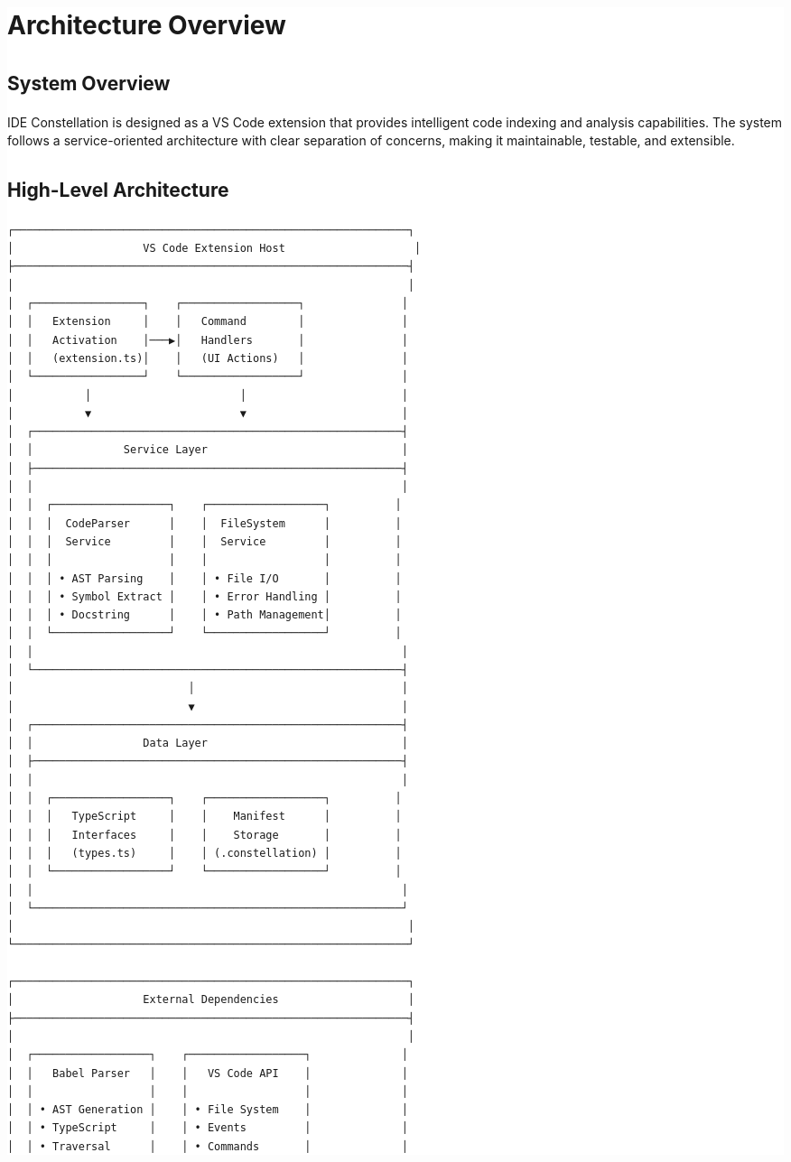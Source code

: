 # Architecture Overview

## System Overview

IDE Constellation is designed as a VS Code extension that provides intelligent code indexing and analysis capabilities. The system follows a service-oriented architecture with clear separation of concerns, making it maintainable, testable, and extensible.

## High-Level Architecture

```
┌─────────────────────────────────────────────────────────────┐
│                    VS Code Extension Host                    │
├─────────────────────────────────────────────────────────────┤
│                                                             │
│  ┌─────────────────┐    ┌──────────────────┐               │
│  │   Extension     │    │   Command        │               │
│  │   Activation    │───▶│   Handlers       │               │
│  │   (extension.ts)│    │   (UI Actions)   │               │
│  └─────────────────┘    └──────────────────┘               │
│           │                       │                        │
│           ▼                       ▼                        │
│  ┌─────────────────────────────────────────────────────────┤
│  │              Service Layer                              │
│  ├─────────────────────────────────────────────────────────┤
│  │                                                         │
│  │  ┌──────────────────┐    ┌──────────────────┐          │
│  │  │  CodeParser      │    │  FileSystem      │          │
│  │  │  Service         │    │  Service         │          │
│  │  │                  │    │                  │          │
│  │  │ • AST Parsing    │    │ • File I/O       │          │
│  │  │ • Symbol Extract │    │ • Error Handling │          │
│  │  │ • Docstring      │    │ • Path Management│          │
│  │  └──────────────────┘    └──────────────────┘          │
│  │                                                         │
│  └─────────────────────────────────────────────────────────┤
│                           │                                │
│                           ▼                                │
│  ┌─────────────────────────────────────────────────────────┤
│  │                 Data Layer                              │
│  ├─────────────────────────────────────────────────────────┤
│  │                                                         │
│  │  ┌──────────────────┐    ┌──────────────────┐          │
│  │  │   TypeScript     │    │    Manifest      │          │
│  │  │   Interfaces     │    │    Storage       │          │
│  │  │   (types.ts)     │    │ (.constellation) │          │
│  │  └──────────────────┘    └──────────────────┘          │
│  │                                                         │
│  └─────────────────────────────────────────────────────────┘
│                                                             │
└─────────────────────────────────────────────────────────────┘

┌─────────────────────────────────────────────────────────────┐
│                    External Dependencies                    │
├─────────────────────────────────────────────────────────────┤
│                                                             │
│  ┌──────────────────┐    ┌──────────────────┐              │
│  │   Babel Parser   │    │   VS Code API    │              │
│  │                  │    │                  │              │
│  │ • AST Generation │    │ • File System    │              │
│  │ • TypeScript     │    │ • Events         │              │
│  │ • Traversal      │    │ • Commands       │              │
```